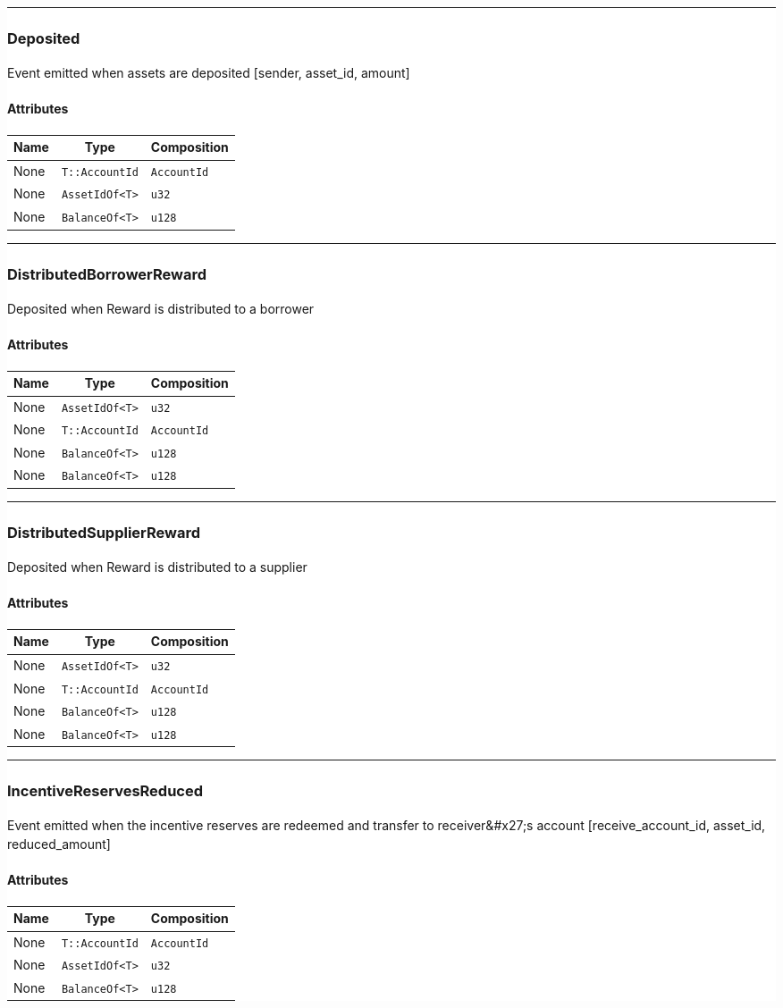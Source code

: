 ---------
### Deposited
Event emitted when assets are deposited
[sender, asset_id, amount]
#### Attributes
| Name | Type | Composition
| -------- | -------- | -------- |
| None | `T::AccountId` | ```AccountId```
| None | `AssetIdOf<T>` | ```u32```
| None | `BalanceOf<T>` | ```u128```

---------
### DistributedBorrowerReward
Deposited when Reward is distributed to a borrower
#### Attributes
| Name | Type | Composition
| -------- | -------- | -------- |
| None | `AssetIdOf<T>` | ```u32```
| None | `T::AccountId` | ```AccountId```
| None | `BalanceOf<T>` | ```u128```
| None | `BalanceOf<T>` | ```u128```

---------
### DistributedSupplierReward
Deposited when Reward is distributed to a supplier
#### Attributes
| Name | Type | Composition
| -------- | -------- | -------- |
| None | `AssetIdOf<T>` | ```u32```
| None | `T::AccountId` | ```AccountId```
| None | `BalanceOf<T>` | ```u128```
| None | `BalanceOf<T>` | ```u128```

---------
### IncentiveReservesReduced
Event emitted when the incentive reserves are redeemed and transfer to receiver&\#x27;s account
[receive_account_id, asset_id, reduced_amount]
#### Attributes
| Name | Type | Composition
| -------- | -------- | -------- |
| None | `T::AccountId` | ```AccountId```
| None | `AssetIdOf<T>` | ```u32```
| None | `BalanceOf<T>` | ```u128```
